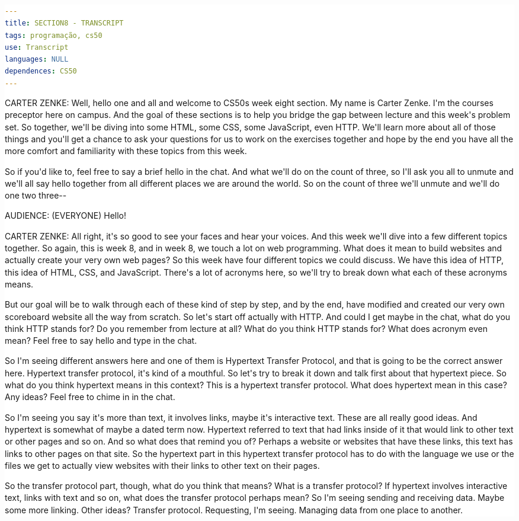 ```yaml
---
title: SECTION8 - TRANSCRIPT
tags: programação, cs50
use: Transcript
languages: NULL
dependences: CS50
---
```


CARTER ZENKE: Well, hello one and all and welcome to CS50s week eight section. My name is Carter Zenke. I'm the courses preceptor here on campus. And the goal of these sections is to help you bridge the gap between lecture and this week's problem set. So together, we'll be diving into some HTML, some CSS, some JavaScript, even HTTP. We'll learn more about all of those things and you'll get a chance to ask your questions for us to work on the exercises together and hope by the end you have all the more comfort and familiarity with these topics from this week. 

So if you'd like to, feel free to say a brief hello in the chat. And what we'll do on the count of three, so I'll ask you all to unmute and we'll all say hello together from all different places we are around the world. So on the count of three we'll unmute and we'll do one two three-- 

AUDIENCE: (EVERYONE) Hello! 

CARTER ZENKE: All right, it's so good to see your faces and hear your voices. And this week we'll dive into a few different topics together. So again, this is week 8, and in week 8, we touch a lot on web programming. What does it mean to build websites and actually create your very own web pages? So this week have four different topics we could discuss. We have this idea of HTTP, this idea of HTML, CSS, and JavaScript. There's a lot of acronyms here, so we'll try to break down what each of these acronyms means. 

But our goal will be to walk through each of these kind of step by step, and by the end, have modified and created our very own scoreboard website all the way from scratch. So let's start off actually with HTTP. And could I get maybe in the chat, what do you think HTTP stands for? Do you remember from lecture at all? What do you think HTTP stands for? What does acronym even mean? Feel free to say hello and type in the chat. 

So I'm seeing different answers here and one of them is Hypertext Transfer Protocol, and that is going to be the correct answer here. Hypertext transfer protocol, it's kind of a mouthful. So let's try to break it down and talk first about that hypertext piece. So what do you think hypertext means in this context? This is a hypertext transfer protocol. What does hypertext mean in this case? Any ideas? Feel free to chime in in the chat. 

So I'm seeing you say it's more than text, it involves links, maybe it's interactive text. These are all really good ideas. And hypertext is somewhat of maybe a dated term now. Hypertext referred to text that had links inside of it that would link to other text or other pages and so on. And so what does that remind you of? Perhaps a website or websites that have these links, this text has links to other pages on that site. So the hypertext part in this hypertext transfer protocol has to do with the language we use or the files we get to actually view websites with their links to other text on their pages. 

So the transfer protocol part, though, what do you think that means? What is a transfer protocol? If hypertext involves interactive text, links with text and so on, what does the transfer protocol perhaps mean? So I'm seeing sending and receiving data. Maybe some more linking. Other ideas? Transfer protocol. Requesting, I'm seeing. Managing data from one place to another. 
